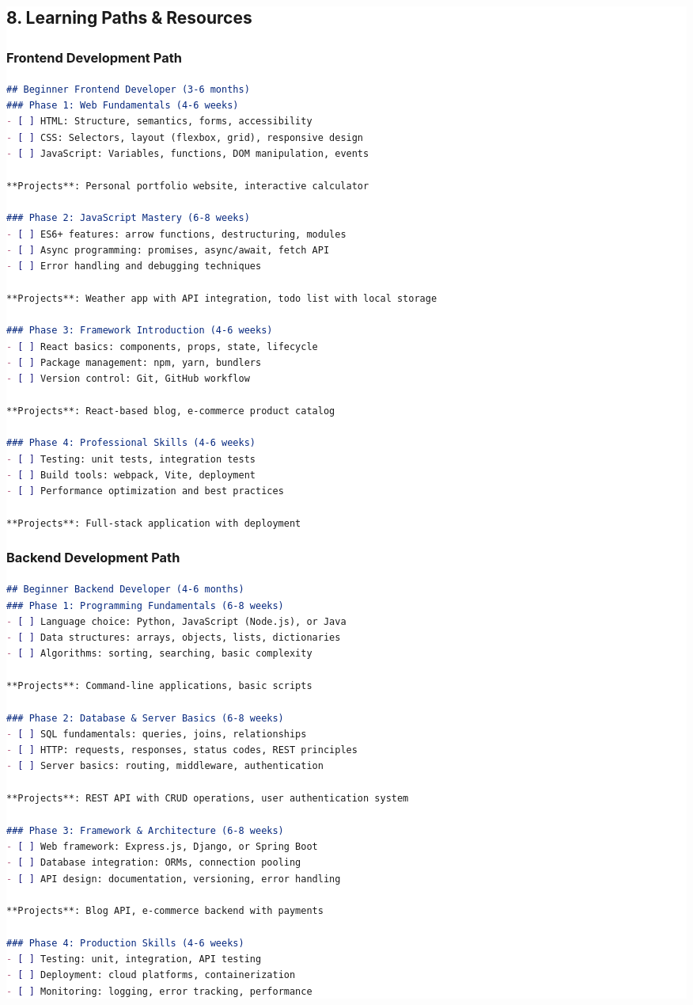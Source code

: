 
## 8. Learning Paths & Resources

### Frontend Development Path
```markdown
## Beginner Frontend Developer (3-6 months)
### Phase 1: Web Fundamentals (4-6 weeks)
- [ ] HTML: Structure, semantics, forms, accessibility
- [ ] CSS: Selectors, layout (flexbox, grid), responsive design
- [ ] JavaScript: Variables, functions, DOM manipulation, events

**Projects**: Personal portfolio website, interactive calculator

### Phase 2: JavaScript Mastery (6-8 weeks)
- [ ] ES6+ features: arrow functions, destructuring, modules
- [ ] Async programming: promises, async/await, fetch API
- [ ] Error handling and debugging techniques

**Projects**: Weather app with API integration, todo list with local storage

### Phase 3: Framework Introduction (4-6 weeks)
- [ ] React basics: components, props, state, lifecycle
- [ ] Package management: npm, yarn, bundlers
- [ ] Version control: Git, GitHub workflow

**Projects**: React-based blog, e-commerce product catalog

### Phase 4: Professional Skills (4-6 weeks)
- [ ] Testing: unit tests, integration tests
- [ ] Build tools: webpack, Vite, deployment
- [ ] Performance optimization and best practices

**Projects**: Full-stack application with deployment
```

### Backend Development Path
```markdown
## Beginner Backend Developer (4-6 months)
### Phase 1: Programming Fundamentals (6-8 weeks)
- [ ] Language choice: Python, JavaScript (Node.js), or Java
- [ ] Data structures: arrays, objects, lists, dictionaries
- [ ] Algorithms: sorting, searching, basic complexity

**Projects**: Command-line applications, basic scripts

### Phase 2: Database & Server Basics (6-8 weeks)
- [ ] SQL fundamentals: queries, joins, relationships
- [ ] HTTP: requests, responses, status codes, REST principles
- [ ] Server basics: routing, middleware, authentication

**Projects**: REST API with CRUD operations, user authentication system

### Phase 3: Framework & Architecture (6-8 weeks)
- [ ] Web framework: Express.js, Django, or Spring Boot
- [ ] Database integration: ORMs, connection pooling
- [ ] API design: documentation, versioning, error handling

**Projects**: Blog API, e-commerce backend with payments

### Phase 4: Production Skills (4-6 weeks)
- [ ] Testing: unit, integration, API testing
- [ ] Deployment: cloud platforms, containerization
- [ ] Monitoring: logging, error tracking, performance
```